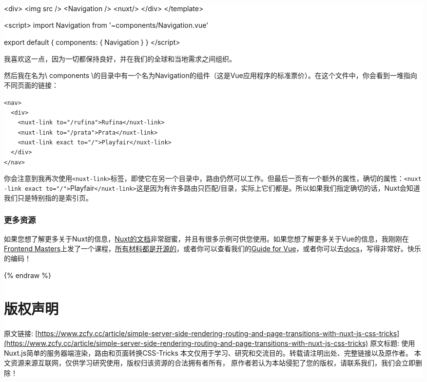   <span class="hljs-tag">&lt;<span class="hljs-name">div</span>&gt;</span>
    <span class="hljs-tag">&lt;<span class="hljs-name">img</span> <span class="hljs-attr">src</span> /&gt;</span>
    <span class="hljs-tag">&lt;<span class="hljs-name">Navigation</span> /&gt;</span>
    <span class="hljs-tag">&lt;<span class="hljs-name">nuxt</span>/&gt;</span>
  <span class="hljs-tag">&lt;/<span class="hljs-name">div</span>&gt;</span>
<span class="hljs-tag">&lt;/<span class="hljs-name">template</span>&gt;</span>

<span class="hljs-tag">&lt;<span class="hljs-name">script</span>&gt;</span><span class="javascript">
<span class="hljs-keyword">import</span> Navigation <span class="hljs-keyword">from</span> <span class="hljs-string">'~components/Navigation.vue'</span>

<span class="hljs-keyword">export</span> <span class="hljs-keyword">default</span> </span></span><span class="hljs-template-variable">{
  components: {
    Navigation
  }</span><span class="xml"><span class="undefined">
}
</span><span class="hljs-tag">&lt;/<span class="hljs-name">script</span>&gt;</span>
</span></code></pre>
<p>我喜欢这一点，因为一切都保持良好，并在我们的全球和当地需求之间组织。</p>
<p>然后我在名为\ components \的目录中有一个名为Navigation的组件（这是Vue应用程序的标准票价）。在这个文件中，你会看到一堆指向不同页面的链接：</p>
<pre><code class="hljs xml"><span class="hljs-tag">&lt;<span class="hljs-name">nav</span>&gt;</span>
  <span class="hljs-tag">&lt;<span class="hljs-name">div</span>&gt;</span>
    <span class="hljs-tag">&lt;<span class="hljs-name">nuxt-link</span> <span class="hljs-attr">to</span>=<span class="hljs-string">"/rufina"</span>&gt;</span>Rufina<span class="hljs-tag">&lt;/<span class="hljs-name">nuxt-link</span>&gt;</span>
    <span class="hljs-tag">&lt;<span class="hljs-name">nuxt-link</span> <span class="hljs-attr">to</span>=<span class="hljs-string">"/prata"</span>&gt;</span>Prata<span class="hljs-tag">&lt;/<span class="hljs-name">nuxt-link</span>&gt;</span>
    <span class="hljs-tag">&lt;<span class="hljs-name">nuxt-link</span> <span class="hljs-attr">exact</span> <span class="hljs-attr">to</span>=<span class="hljs-string">"/"</span>&gt;</span>Playfair<span class="hljs-tag">&lt;/<span class="hljs-name">nuxt-link</span>&gt;</span>
  <span class="hljs-tag">&lt;/<span class="hljs-name">div</span>&gt;</span>
<span class="hljs-tag">&lt;/<span class="hljs-name">nav</span>&gt;</span>
</code></pre>
<p>你会注意到我再次使用<code>&lt;nuxt-link&gt;</code>标签，即使它在另一个目录中，路由仍然可以工作。但最后一页有一个额外的属性，确切的属性：<code>&lt;nuxt-link exact to="/"&gt;</code>Playfair<code>&lt;/nuxt-link&gt;</code>这是因为有许多路由只匹配/目录，实际上它们都是。所以如果我们指定确切的话，Nuxt会知道我们只是特别指的是索引页。</p>
<h3>更多资源</h3>
<p>如果您想了解更多关于Nuxt的信息，<a href="https://nuxtjs.org/">Nuxt的文档</a>非常甜蜜，并且有很多示例可供您使用。如果您想了解更多关于Vue的信息，我刚刚在<a href="https://frontendmasters.com/courses/">Frontend Masters</a>上发了一个课程，<a href="">所有材料都是开源的</a>，或者你可以查看我们的<a href="https://css-tricks.com/guides/vue/">Guide for Vue</a>，或者你可以去<a href="https://vuejs.org/">docs</a>，写得非常好。快乐的编码！</p>

          
{% endraw %}

# 版权声明
原文链接: [https://www.zcfy.cc/article/simple-server-side-rendering-routing-and-page-transitions-with-nuxt-js-css-tricks](https://www.zcfy.cc/article/simple-server-side-rendering-routing-and-page-transitions-with-nuxt-js-css-tricks)
原文标题: 使用Nuxt.js简单的服务器端渲染，路由和页面转换CSS-Tricks
本文仅用于学习、研究和交流目的。转载请注明出处、完整链接以及原作者。
本文资源来源互联网，仅供学习研究使用，版权归该资源的合法拥有者所有，
原作者若认为本站侵犯了您的版权，请联系我们，我们会立即删除！
